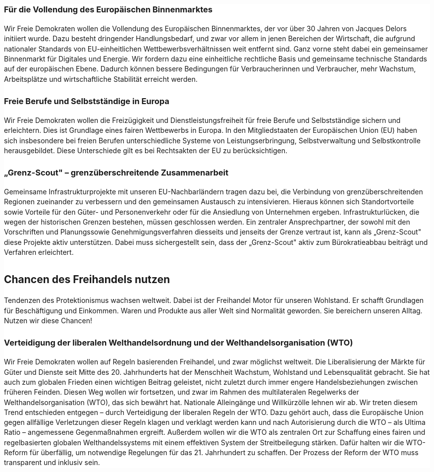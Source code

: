 ### Für die Vollendung des Europäischen Binnenmarktes

Wir Freie Demokraten wollen die Vollendung des Europäischen Binnenmarktes, der vor über 30 Jahren von Jacques Delors initiiert wurde. Dazu besteht dringender Handlungsbedarf, und zwar vor allem in jenen Bereichen der Wirtschaft, die aufgrund nationaler Standards von EU-einheitlichen Wettbewerbsverhältnissen weit entfernt sind. Ganz vorne steht dabei ein gemeinsamer Binnenmarkt für Digitales und Energie. Wir fordern dazu eine einheitliche rechtliche Basis und gemeinsame technische Standards auf der europäischen Ebene. Dadurch können bessere Bedingungen für Verbraucherinnen und Verbraucher, mehr Wachstum, Arbeitsplätze und wirtschaftliche Stabilität erreicht werden.

### Freie Berufe und Selbstständige in Europa

Wir Freie Demokraten wollen die Freizügigkeit und Dienstleistungsfreiheit für freie Berufe und Selbstständige sichern und erleichtern. Dies ist Grundlage eines fairen Wettbewerbs in Europa. In den Mitgliedstaaten der Europäischen Union (EU) haben sich insbesondere bei freien Berufen unterschiedliche Systeme von Leistungserbringung, Selbstverwaltung und Selbstkontrolle herausgebildet. Diese Unterschiede gilt es bei Rechtsakten der EU zu berücksichtigen.

### „Grenz-Scout" – grenzüberschreitende Zusammenarbeit

Gemeinsame Infrastrukturprojekte mit unseren EU-Nachbarländern tragen dazu bei, die Verbindung von grenzüberschreitenden Regionen zueinander zu verbessern und den gemeinsamen Austausch zu intensivieren. Hieraus können sich Standortvorteile sowie Vorteile für den Güter- und Personenverkehr oder für die Ansiedlung von Unternehmen ergeben. Infrastrukturlücken, die wegen der historischen Grenzen bestehen, müssen geschlossen werden. Ein zentraler Ansprechpartner, der sowohl mit den Vorschriften und Planungssowie Genehmigungsverfahren diesseits und jenseits der Grenze vertraut ist, kann als „Grenz-Scout" diese Projekte aktiv unterstützen. Dabei muss sichergestellt sein, dass der „Grenz-Scout" aktiv zum Bürokratieabbau beiträgt und Verfahren erleichtert.

## Chancen des Freihandels nutzen

Tendenzen des Protektionismus wachsen weltweit. Dabei ist der Freihandel Motor für unseren Wohlstand. Er schafft Grundlagen für Beschäftigung und Einkommen. Waren und Produkte aus aller Welt sind Normalität geworden. Sie bereichern unseren Alltag. Nutzen wir diese Chancen!

### Verteidigung der liberalen Welthandelsordnung und der Welthandelsorganisation (WTO)

Wir Freie Demokraten wollen auf Regeln basierenden Freihandel, und zwar möglichst weltweit. Die Liberalisierung der Märkte für Güter und Dienste seit Mitte des 20. Jahrhunderts hat der Menschheit Wachstum, Wohlstand und Lebensqualität gebracht. Sie hat auch zum globalen Frieden einen wichtigen Beitrag geleistet, nicht zuletzt durch immer engere Handelsbeziehungen zwischen früheren Feinden. Diesen Weg wollen wir fortsetzen, und zwar im Rahmen des multilateralen Regelwerks der Welthandelsorganisation (WTO), das sich bewährt hat. Nationale Alleingänge und Willkürzölle lehnen wir ab. Wir treten diesem Trend entschieden entgegen – durch Verteidigung der liberalen Regeln der WTO. Dazu gehört auch, dass die Europäische Union gegen allfällige Verletzungen dieser Regeln klagen und verklagt werden kann und nach Autorisierung durch die WTO – als Ultima Ratio – angemessene Gegenmaßnahmen ergreift. Außerdem wollen wir die WTO als zentralen Ort zur Schaffung eines fairen und regelbasierten globalen Welthandelssystems mit einem effektiven System der Streitbeilegung stärken. Dafür halten wir die WTO-Reform für überfällig, um notwendige Regelungen für das 21. Jahrhundert zu schaffen. Der Prozess der Reform der WTO muss transparent und inklusiv sein.
